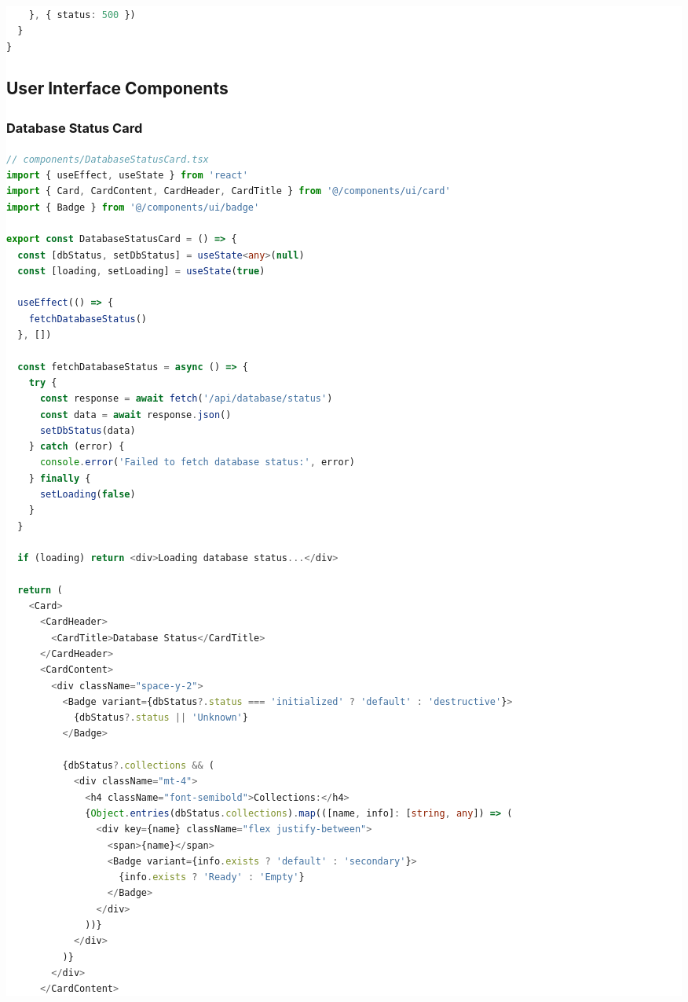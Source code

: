 ```typescript
    }, { status: 500 })
  }
}
```

## User Interface Components

### Database Status Card
```typescript
// components/DatabaseStatusCard.tsx
import { useEffect, useState } from 'react'
import { Card, CardContent, CardHeader, CardTitle } from '@/components/ui/card'
import { Badge } from '@/components/ui/badge'

export const DatabaseStatusCard = () => {
  const [dbStatus, setDbStatus] = useState<any>(null)
  const [loading, setLoading] = useState(true)
  
  useEffect(() => {
    fetchDatabaseStatus()
  }, [])
  
  const fetchDatabaseStatus = async () => {
    try {
      const response = await fetch('/api/database/status')
      const data = await response.json()
      setDbStatus(data)
    } catch (error) {
      console.error('Failed to fetch database status:', error)
    } finally {
      setLoading(false)
    }
  }
  
  if (loading) return <div>Loading database status...</div>
  
  return (
    <Card>
      <CardHeader>
        <CardTitle>Database Status</CardTitle>
      </CardHeader>
      <CardContent>
        <div className="space-y-2">
          <Badge variant={dbStatus?.status === 'initialized' ? 'default' : 'destructive'}>
            {dbStatus?.status || 'Unknown'}
          </Badge>
          
          {dbStatus?.collections && (
            <div className="mt-4">
              <h4 className="font-semibold">Collections:</h4>
              {Object.entries(dbStatus.collections).map(([name, info]: [string, any]) => (
                <div key={name} className="flex justify-between">
                  <span>{name}</span>
                  <Badge variant={info.exists ? 'default' : 'secondary'}>
                    {info.exists ? 'Ready' : 'Empty'}
                  </Badge>
                </div>
              ))}
            </div>
          )}
        </div>
      </CardContent>
```